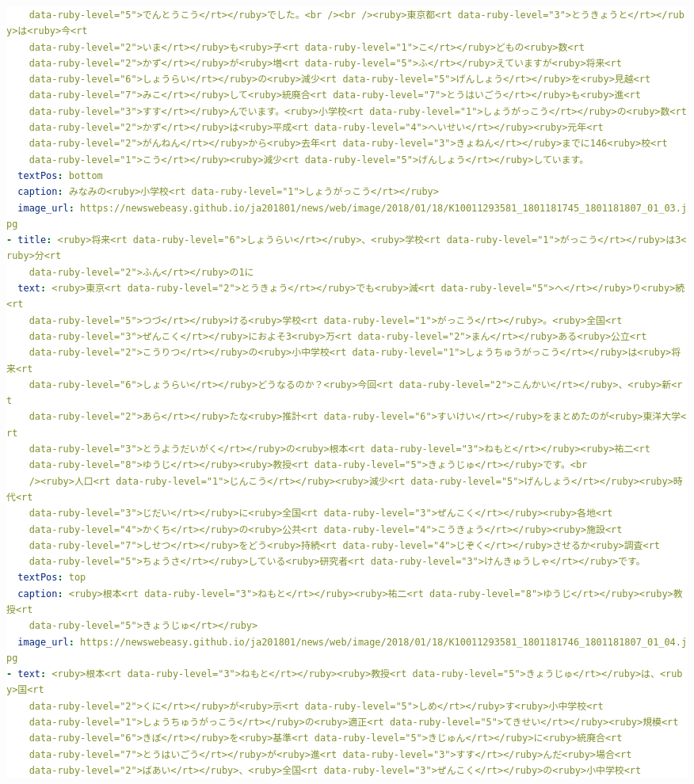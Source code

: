 ```yaml
    data-ruby-level="5">でんとうこう</rt></ruby>でした。<br /><br /><ruby>東京都<rt data-ruby-level="3">とうきょうと</rt></ruby>は<ruby>今<rt
    data-ruby-level="2">いま</rt></ruby>も<ruby>子<rt data-ruby-level="1">こ</rt></ruby>どもの<ruby>数<rt
    data-ruby-level="2">かず</rt></ruby>が<ruby>増<rt data-ruby-level="5">ふ</rt></ruby>えていますが<ruby>将来<rt
    data-ruby-level="6">しょうらい</rt></ruby>の<ruby>減少<rt data-ruby-level="5">げんしょう</rt></ruby>を<ruby>見越<rt
    data-ruby-level="7">みこ</rt></ruby>して<ruby>統廃合<rt data-ruby-level="7">とうはいごう</rt></ruby>も<ruby>進<rt
    data-ruby-level="3">すす</rt></ruby>んでいます。<ruby>小学校<rt data-ruby-level="1">しょうがっこう</rt></ruby>の<ruby>数<rt
    data-ruby-level="2">かず</rt></ruby>は<ruby>平成<rt data-ruby-level="4">へいせい</rt></ruby><ruby>元年<rt
    data-ruby-level="2">がんねん</rt></ruby>から<ruby>去年<rt data-ruby-level="3">きょねん</rt></ruby>までに146<ruby>校<rt
    data-ruby-level="1">こう</rt></ruby><ruby>減少<rt data-ruby-level="5">げんしょう</rt></ruby>しています。
  textPos: bottom
  caption: みなみの<ruby>小学校<rt data-ruby-level="1">しょうがっこう</rt></ruby>
  image_url: https://newswebeasy.github.io/ja201801/news/web/image/2018/01/18/K10011293581_1801181745_1801181807_01_03.jpg
- title: <ruby>将来<rt data-ruby-level="6">しょうらい</rt></ruby>、<ruby>学校<rt data-ruby-level="1">がっこう</rt></ruby>は3<ruby>分<rt
    data-ruby-level="2">ふん</rt></ruby>の1に
  text: <ruby>東京<rt data-ruby-level="2">とうきょう</rt></ruby>でも<ruby>減<rt data-ruby-level="5">へ</rt></ruby>り<ruby>続<rt
    data-ruby-level="5">つづ</rt></ruby>ける<ruby>学校<rt data-ruby-level="1">がっこう</rt></ruby>。<ruby>全国<rt
    data-ruby-level="3">ぜんこく</rt></ruby>におよそ3<ruby>万<rt data-ruby-level="2">まん</rt></ruby>ある<ruby>公立<rt
    data-ruby-level="2">こうりつ</rt></ruby>の<ruby>小中学校<rt data-ruby-level="1">しょうちゅうがっこう</rt></ruby>は<ruby>将来<rt
    data-ruby-level="6">しょうらい</rt></ruby>どうなるのか？<ruby>今回<rt data-ruby-level="2">こんかい</rt></ruby>、<ruby>新<rt
    data-ruby-level="2">あら</rt></ruby>たな<ruby>推計<rt data-ruby-level="6">すいけい</rt></ruby>をまとめたのが<ruby>東洋大学<rt
    data-ruby-level="3">とうようだいがく</rt></ruby>の<ruby>根本<rt data-ruby-level="3">ねもと</rt></ruby><ruby>祐二<rt
    data-ruby-level="8">ゆうじ</rt></ruby><ruby>教授<rt data-ruby-level="5">きょうじゅ</rt></ruby>です。<br
    /><ruby>人口<rt data-ruby-level="1">じんこう</rt></ruby><ruby>減少<rt data-ruby-level="5">げんしょう</rt></ruby><ruby>時代<rt
    data-ruby-level="3">じだい</rt></ruby>に<ruby>全国<rt data-ruby-level="3">ぜんこく</rt></ruby><ruby>各地<rt
    data-ruby-level="4">かくち</rt></ruby>の<ruby>公共<rt data-ruby-level="4">こうきょう</rt></ruby><ruby>施設<rt
    data-ruby-level="7">しせつ</rt></ruby>をどう<ruby>持続<rt data-ruby-level="4">じぞく</rt></ruby>させるか<ruby>調査<rt
    data-ruby-level="5">ちょうさ</rt></ruby>している<ruby>研究者<rt data-ruby-level="3">けんきゅうしゃ</rt></ruby>です。
  textPos: top
  caption: <ruby>根本<rt data-ruby-level="3">ねもと</rt></ruby><ruby>祐二<rt data-ruby-level="8">ゆうじ</rt></ruby><ruby>教授<rt
    data-ruby-level="5">きょうじゅ</rt></ruby>
  image_url: https://newswebeasy.github.io/ja201801/news/web/image/2018/01/18/K10011293581_1801181746_1801181807_01_04.jpg
- text: <ruby>根本<rt data-ruby-level="3">ねもと</rt></ruby><ruby>教授<rt data-ruby-level="5">きょうじゅ</rt></ruby>は、<ruby>国<rt
    data-ruby-level="2">くに</rt></ruby>が<ruby>示<rt data-ruby-level="5">しめ</rt></ruby>す<ruby>小中学校<rt
    data-ruby-level="1">しょうちゅうがっこう</rt></ruby>の<ruby>適正<rt data-ruby-level="5">てきせい</rt></ruby><ruby>規模<rt
    data-ruby-level="6">きぼ</rt></ruby>を<ruby>基準<rt data-ruby-level="5">きじゅん</rt></ruby>に<ruby>統廃合<rt
    data-ruby-level="7">とうはいごう</rt></ruby>が<ruby>進<rt data-ruby-level="3">すす</rt></ruby>んだ<ruby>場合<rt
    data-ruby-level="2">ばあい</rt></ruby>、<ruby>全国<rt data-ruby-level="3">ぜんこく</rt></ruby>の<ruby>小中学校<rt
```